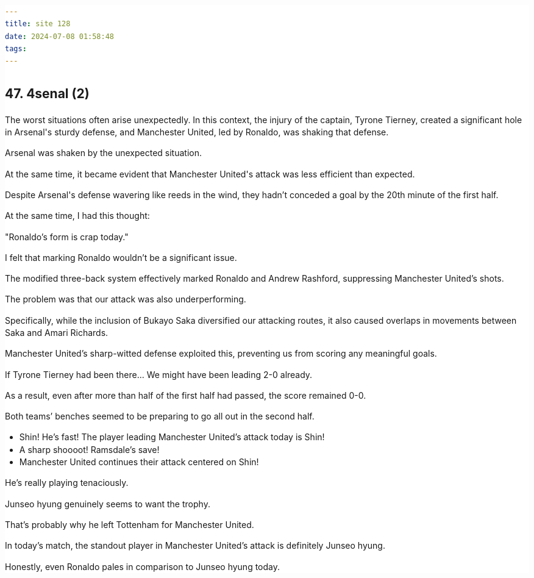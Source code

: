 ```yaml
---
title: site 128
date: 2024-07-08 01:58:48
tags:
---
```



## 47. 4senal (2)

The worst situations often arise unexpectedly. In this context, the injury of the captain, Tyrone Tierney, created a significant hole in Arsenal's sturdy defense, and Manchester United, led by Ronaldo, was shaking that defense.

Arsenal was shaken by the unexpected situation.

At the same time, it became evident that Manchester United's attack was less efficient than expected.

Despite Arsenal's defense wavering like reeds in the wind, they hadn’t conceded a goal by the 20th minute of the first half.

At the same time, I had this thought:

"Ronaldo’s form is crap today."

I felt that marking Ronaldo wouldn’t be a significant issue.

The modified three-back system effectively marked Ronaldo and Andrew Rashford, suppressing Manchester United’s shots.

The problem was that our attack was also underperforming.

Specifically, while the inclusion of Bukayo Saka diversified our attacking routes, it also caused overlaps in movements between Saka and Amari Richards.

Manchester United’s sharp-witted defense exploited this, preventing us from scoring any meaningful goals.

If Tyrone Tierney had been there... We might have been leading 2-0 already.

As a result, even after more than half of the first half had passed, the score remained 0-0.

Both teams’ benches seemed to be preparing to go all out in the second half.

- Shin! He’s fast! The player leading Manchester United’s attack today is Shin!
- A sharp shoooot! Ramsdale’s save!
- Manchester United continues their attack centered on Shin!

He’s really playing tenaciously.

Junseo hyung genuinely seems to want the trophy.

That’s probably why he left Tottenham for Manchester United.

In today’s match, the standout player in Manchester United’s attack is definitely Junseo hyung.

Honestly, even Ronaldo pales in comparison to Junseo hyung today.
